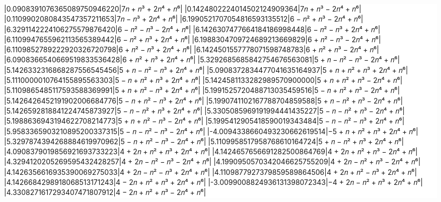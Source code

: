 |0.0908391076365089750946220|7𝑛 + 𝑛³ + 2𝑛⁴ + 𝑛⁶|
|0.1424802224014502124909364|7𝑛 + 𝑛³ − 2𝑛⁴ + 𝑛⁶|
|0.1109902080843547357211653|7𝑛 − 𝑛³ + 2𝑛⁴ + 𝑛⁶|
|6.1990521707054816593135512|6 − 𝑛² + 𝑛³ − 2𝑛⁴ + 𝑛⁶|
|6.3291142224106275579876420|6 − 𝑛² − 𝑛³ − 2𝑛⁴ + 𝑛⁶|
|6.1426307477664184186998448|6 − 𝑛² − 𝑛³ + 2𝑛⁴ + 𝑛⁶|
|6.1109947655962113565389442|6 − 𝑛² + 𝑛³ + 2𝑛⁴ + 𝑛⁶|
|6.1988304709724689213669829|6 + 𝑛² − 𝑛³ − 2𝑛⁴ + 𝑛⁶|
|6.1109852789222920326720798|6 + 𝑛² − 𝑛³ + 2𝑛⁴ + 𝑛⁶|
|6.1424501557778071598748783|6 + 𝑛² + 𝑛³ − 2𝑛⁴ + 𝑛⁶|
|6.0908366540669519833536428|6 + 𝑛² + 𝑛³ + 2𝑛⁴ + 𝑛⁶|
|5.3292685685842754676563081|5 + 𝑛 − 𝑛² − 𝑛³ − 2𝑛⁴ + 𝑛⁶|
|5.1426332316868287556545456|5 + 𝑛 − 𝑛² − 𝑛³ + 2𝑛⁴ + 𝑛⁶|
|5.0908372834477041635164937|5 + 𝑛 + 𝑛² + 𝑛³ + 2𝑛⁴ + 𝑛⁶|
|5.1110000010764155895563303|5 − 𝑛 + 𝑛² + 𝑛³ + 2𝑛⁴ + 𝑛⁶|
|5.1424581133282989570900000|5 + 𝑛 + 𝑛² + 𝑛³ − 2𝑛⁴ + 𝑛⁶|
|5.1109865485117593588369991|5 + 𝑛 + 𝑛² − 𝑛³ + 2𝑛⁴ + 𝑛⁶|
|5.1991525720488713035459516|5 − 𝑛 + 𝑛² + 𝑛³ − 2𝑛⁴ + 𝑛⁶|
|5.1426426452191902006684776|5 − 𝑛 + 𝑛² − 𝑛³ + 2𝑛⁴ + 𝑛⁶|
|5.1990741102167788704859588|5 + 𝑛 − 𝑛² + 𝑛³ − 2𝑛⁴ + 𝑛⁶|
|5.1426592818841224745873927|5 − 𝑛 − 𝑛² + 𝑛³ + 2𝑛⁴ + 𝑛⁶|
|5.3305085969191994441435227|5 − 𝑛 − 𝑛² + 𝑛³ − 2𝑛⁴ + 𝑛⁶|
|5.1988636943194622708214773|5 + 𝑛 + 𝑛² − 𝑛³ − 2𝑛⁴ + 𝑛⁶|
|5.1995412905418590019343484|5 − 𝑛 − 𝑛² − 𝑛³ + 2𝑛⁴ + 𝑛⁶|
|5.9583365903210895200337315|5 − 𝑛 − 𝑛² − 𝑛³ − 2𝑛⁴ + 𝑛⁶|
|-4.0094338660493230662619514|−5 + 𝑛 + 𝑛² + 𝑛³ + 2𝑛⁴ + 𝑛⁶|
|5.3297874394268884619970962|5 − 𝑛 + 𝑛² − 𝑛³ − 2𝑛⁴ + 𝑛⁶|
|5.1109958517958768610164724|5 + 𝑛 − 𝑛² + 𝑛³ + 2𝑛⁴ + 𝑛⁶|
|4.0908379019856921693733223|4 + 2𝑛 + 𝑛² + 𝑛³ + 2𝑛⁴ + 𝑛⁶|
|4.1424657656691282500864769|4 + 2𝑛 + 𝑛² + 𝑛³ − 2𝑛⁴ + 𝑛⁶|
|4.3294120205269595432428257|4 + 2𝑛 − 𝑛² − 𝑛³ − 2𝑛⁴ + 𝑛⁶|
|4.1990950570342046625755209|4 + 2𝑛 − 𝑛² + 𝑛³ − 2𝑛⁴ + 𝑛⁶|
|4.1426356616935390069275033|4 + 2𝑛 − 𝑛² − 𝑛³ + 2𝑛⁴ + 𝑛⁶|
|4.1109877927379859589864506|4 + 2𝑛 + 𝑛² − 𝑛³ + 2𝑛⁴ + 𝑛⁶|
|4.1426684298918068513171243|4 − 2𝑛 + 𝑛² + 𝑛³ + 2𝑛⁴ + 𝑛⁶|
|-3.0099008824936131398072343|−4 + 2𝑛 − 𝑛² + 𝑛³ + 2𝑛⁴ + 𝑛⁶|
|4.3308271617293407471807912|4 − 2𝑛 + 𝑛² + 𝑛³ − 2𝑛⁴ + 𝑛⁶|